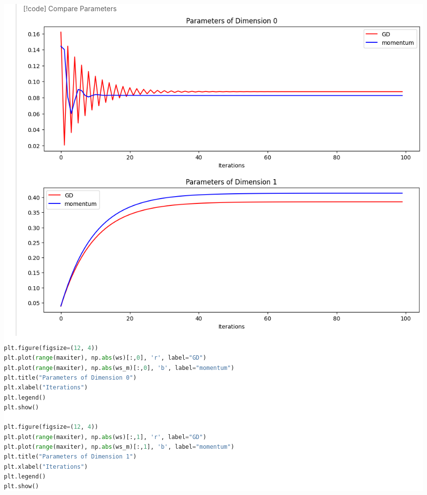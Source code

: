 > [!code] Compare Parameters
> ![](BP_Init_Optim.assets/image-20240330161439735.png)![](BP_Init_Optim.assets/image-20240330161443239.png)
```python
plt.figure(figsize=(12, 4))
plt.plot(range(maxiter), np.abs(ws)[:,0], 'r', label="GD")
plt.plot(range(maxiter), np.abs(ws_m)[:,0], 'b', label="momentum")
plt.title("Parameters of Dimension 0")
plt.xlabel("Iterations")
plt.legend()
plt.show()

plt.figure(figsize=(12, 4))
plt.plot(range(maxiter), np.abs(ws)[:,1], 'r', label="GD")
plt.plot(range(maxiter), np.abs(ws_m)[:,1], 'b', label="momentum")
plt.title("Parameters of Dimension 1")
plt.xlabel("Iterations")
plt.legend()
plt.show()
```
